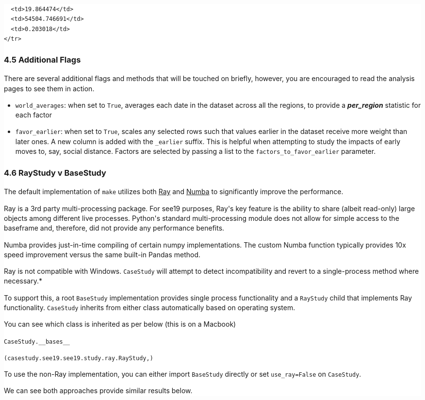       <td>19.864474</td>
      <td>54504.746691</td>
      <td>0.203018</td>
    </tr>
  </tbody>
</table>
</div>



<h3><a id='section4.5'>4.5 Additional Flags</a></h3>

There are several additional flags and methods that will be touched on briefly, however, you are encouraged to read the analysis pages to see them in action.

* `world_averages`: when set to `True`, averages each date in the dataset across all the regions, to provide a ***per_region*** statistic for each factor

* `favor_earlier`: when set to `True`, scales any selected rows such that values earlier in the dataset receive more weight than later ones. A new column is added with the `_earlier` suffix. This is helpful when attempting to study the impacts of early moves to, say, social distance. Factors are selected by passing a list to the `factors_to_favor_earlier` parameter.

<h3><a id='section4.6'>4.6 RayStudy v BaseStudy</a></h3>

The default implementation of `make` utilizes both [Ray](https://docs.ray.io/en/master/) and [Numba](https://numba.pydata.org/) to significantly improve the performance. 

Ray is a 3rd party multi-processing package. For see19 purposes, Ray's key feature is the ability to share (albeit read-only) large objects among different live processes. Python's standard multi-processing module does not allow for simple access to the baseframe and, therefore, did not provide any performance benefits. 

Numba provides just-in-time compiling of certain numpy implementations. The custom Numba function typically provides 10x speed improvement versus the same built-in Pandas method.

Ray is not compatible with Windows. `CaseStudy` will attempt to detect incompatibility and revert to a single-process method where necessary.*

To support this, a root `BaseStudy` implementation provides single process functionality and a `RayStudy` child that implements Ray functionality. `CaseStudy` inherits from either class automatically based on operating system.

You can see which class is inherited as per below (this is on a Macbook)


```python
CaseStudy.__bases__
```




    (casestudy.see19.see19.study.ray.RayStudy,)



To use the non-Ray implementation, you can either import `BaseStudy` directly or set `use_ray=False` on `CaseStudy`.

We can see both approaches provide similar results below.
